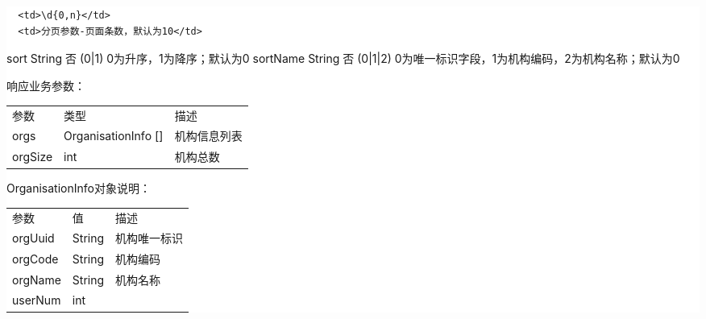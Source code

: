       <td>\d{0,n}</td>
      <td>分页参数-页面条数，默认为10</td>
   </tr>
   <tr>
      <td>sort</td>
      <td>String</td>
      <td>否</td>
      <td>(0|1)</td>
      <td>0为升序，1为降序；默认为0</td>
   </tr>
   <tr>
      <td>sortName</td>
      <td>String</td>
      <td>否</td>
      <td>(0|1|2)</td>
      <td>0为唯一标识字段，1为机构编码，2为机构名称；默认为0</td>
   </tr>
</table>  

响应业务参数：  

<table>
   <tr>
      <td>参数</td>
      <td>类型</td>
      <td>描述</td>
   </tr>
   <tr>
      <td>orgs</td>
      <td>OrganisationInfo []</td>
      <td>机构信息列表</td>
   </tr>
   <tr>
      <td>orgSize</td>
      <td>int</td>
      <td>机构总数</td>
   </tr>
</table>  

OrganisationInfo对象说明：  

<table>
   <tr>
      <td>参数</td>
      <td>值</td>
      <td>描述</td>
   </tr>
   <tr>
      <td>orgUuid</td>
      <td>String</td>
      <td>机构唯一标识</td>
   </tr>
   <tr>
      <td>orgCode</td>
      <td>String</td>
      <td>机构编码</td>
   </tr>
   <tr>
      <td>orgName</td>
      <td>String</td>
      <td>机构名称</td>
   </tr>
   <tr>
      <td>userNum</td>
      <td>int</td>